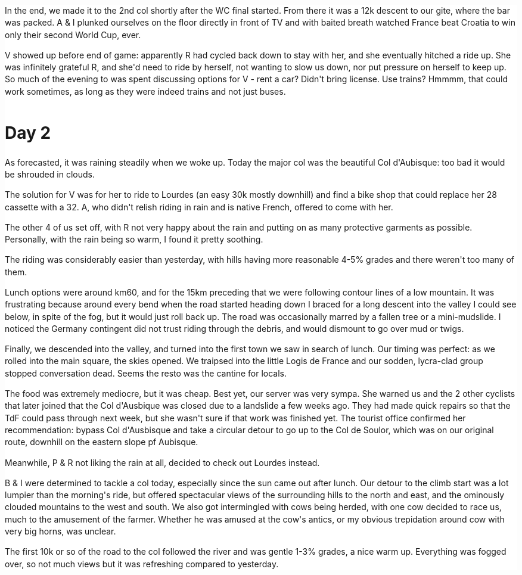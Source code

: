 In the end, we made it to the 2nd col shortly after the WC final started. From there it was a 12k descent to our gite, where the bar was packed. A & I plunked ourselves on the floor directly in front of TV and with baited breath watched France beat Croatia to win only their second World Cup, ever.

V showed up before end of game: apparently R had cycled back down to stay with her, and she eventually hitched a ride up. She was infinitely grateful R, and she'd need to ride by herself, not wanting to slow us down, nor put pressure on herself to keep up. So much of the evening to was spent discussing options for V - rent a car? Didn't bring license. Use trains? Hmmmm, that could work sometimes, as long as they were indeed trains and not just buses.

# Day 2

As forecasted, it was raining steadily when we woke up. Today the major col was the beautiful Col d'Aubisque: too bad it would  be shrouded in clouds.

The solution for V was for her to ride to Lourdes (an easy 30k mostly downhill) and find a bike shop that could replace her 28 cassette with a 32. A, who didn't relish riding in rain and is native French, offered to come with her.

The other 4 of us set off, with R not very happy about the rain and putting on as many protective garments as possible. Personally, with the rain being so warm, I found it pretty soothing.

The riding was considerably easier than yesterday, with hills having more reasonable 4-5% grades and there weren't too many of them.

Lunch options were around km60, and for the 15km preceding that we were following contour lines of a low mountain. It was frustrating because around every bend when the road started heading down I braced for a long descent into the valley I could see below, in spite of the fog, but it would just roll back up. The road was occasionally marred by a fallen tree or a mini-mudslide. I noticed the Germany contingent did not trust riding through the debris, and would dismount to go over mud or twigs.

Finally, we descended into the valley, and turned into the first town we saw in search of lunch. Our timing was perfect: as we rolled into the main square, the skies opened. We traipsed into the little Logis de France and our sodden, lycra-clad group stopped conversation dead. Seems the resto was the cantine for locals.

The food was extremely mediocre, but it was cheap. Best yet, our server was very sympa. She warned us and the 2 other cyclists that later joined that the Col d'Ausbique was closed due to a landslide a few weeks ago. They had made quick repairs so that the TdF could pass through next week, but she wasn't sure if that work was finished yet. The tourist office confirmed her recommendation: bypass Col d'Ausbisque and take a circular detour to go up to the Col de Soulor, which was on our original route, downhill on the eastern slope pf Aubisque.

Meanwhile, P & R not liking the rain at all, decided to check out Lourdes instead.

B & I were determined to tackle a col today, especially since the sun came out after lunch. Our detour to the climb start was a lot lumpier than the morning's ride, but offered spectacular views of the surrounding hills to the north and east, and the ominously clouded mountains to the west and south. We also got intermingled with cows being herded, with one cow decided to race us, much to the amusement of the farmer. Whether he was amused at the cow's antics, or my obvious trepidation around cow with very big horns, was unclear.

The first 10k or so of the road to the col followed the river and was gentle 1-3% grades, a nice warm up. Everything was fogged over, so not much views but it was refreshing compared to yesterday.
